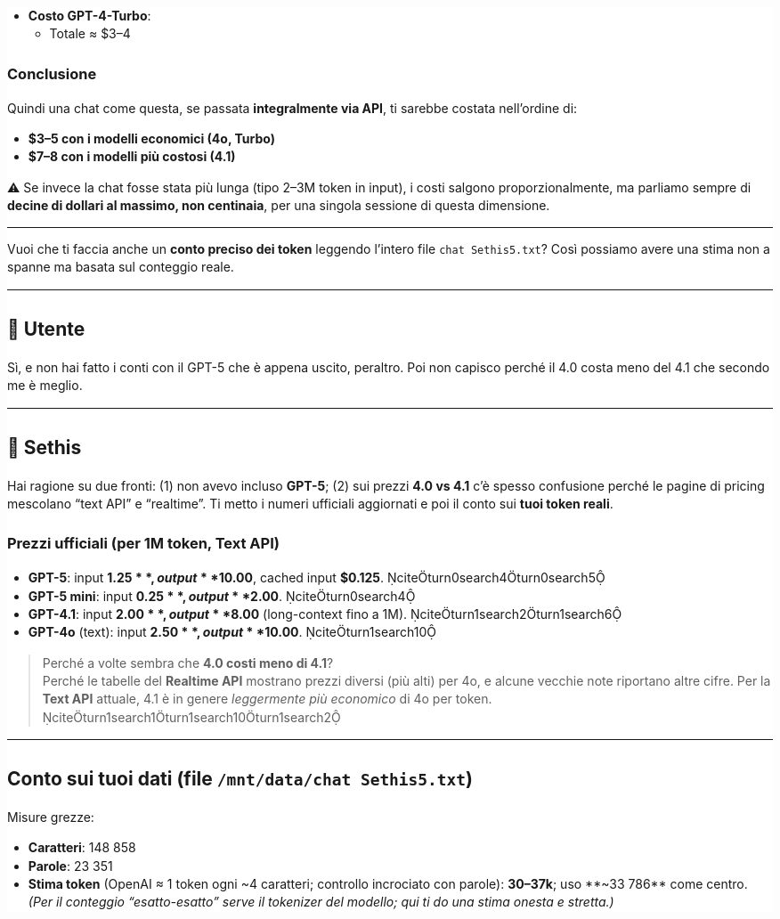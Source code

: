 - **Costo GPT-4-Turbo**:  
  - Totale ≈ $3–4  

### Conclusione
Quindi una chat come questa, se passata **integralmente via API**, ti sarebbe costata nell’ordine di:
- **$3–5 con i modelli economici (4o, Turbo)**  
- **$7–8 con i modelli più costosi (4.1)**  

⚠️ Se invece la chat fosse stata più lunga (tipo 2–3M token in input), i costi salgono proporzionalmente, ma parliamo sempre di **decine di dollari al massimo, non centinaia**, per una singola sessione di questa dimensione.  

---

Vuoi che ti faccia anche un **conto preciso dei token** leggendo l’intero file `chat Sethis5.txt`? Così possiamo avere una stima non a spanne ma basata sul conteggio reale.

---

## 👤 **Utente**

Sì, e non hai fatto i conti con il GPT-5 che è appena uscito, peraltro. Poi non capisco perché il 4.0 costa meno del 4.1 che secondo me è meglio.

---

## 🤖 **Sethis**

Hai ragione su due fronti: (1) non avevo incluso **GPT-5**; (2) sui prezzi **4.0 vs 4.1** c’è spesso confusione perché le pagine di pricing mescolano “text API” e “realtime”. Ti metto i numeri ufficiali aggiornati e poi il conto sui **tuoi token reali**.

### Prezzi ufficiali (per 1M token, Text API)
- **GPT-5**: input **$1.25**, output **$10.00**, cached input **$0.125**. citeturn0search4turn0search5  
- **GPT-5 mini**: input **$0.25**, output **$2.00**. citeturn0search4  
- **GPT-4.1**: input **$2.00**, output **$8.00** (long-context fino a 1M). citeturn1search2turn1search6  
- **GPT-4o** (text): input **$2.50**, output **$10.00**. citeturn1search10

> Perché a volte sembra che **4.0 costi meno di 4.1**?  
> Perché le tabelle del **Realtime API** mostrano prezzi diversi (più alti) per 4o, e alcune vecchie note riportano altre cifre. Per la **Text API** attuale, 4.1 è in genere *leggermente più economico* di 4o per token. citeturn1search1turn1search10turn1search2

---

## Conto sui **tuoi** dati (file `/mnt/data/chat Sethis5.txt`)
Misure grezze:
- **Caratteri**: 148 858  
- **Parole**: 23 351  
- **Stima token** (OpenAI ≈ 1 token ogni ~4 caratteri; controllo incrociato con parole): **30–37k**; uso **~33 786** come centro. *(Per il conteggio “esatto-esatto” serve il tokenizer del modello; qui ti do una stima onesta e stretta.)*
